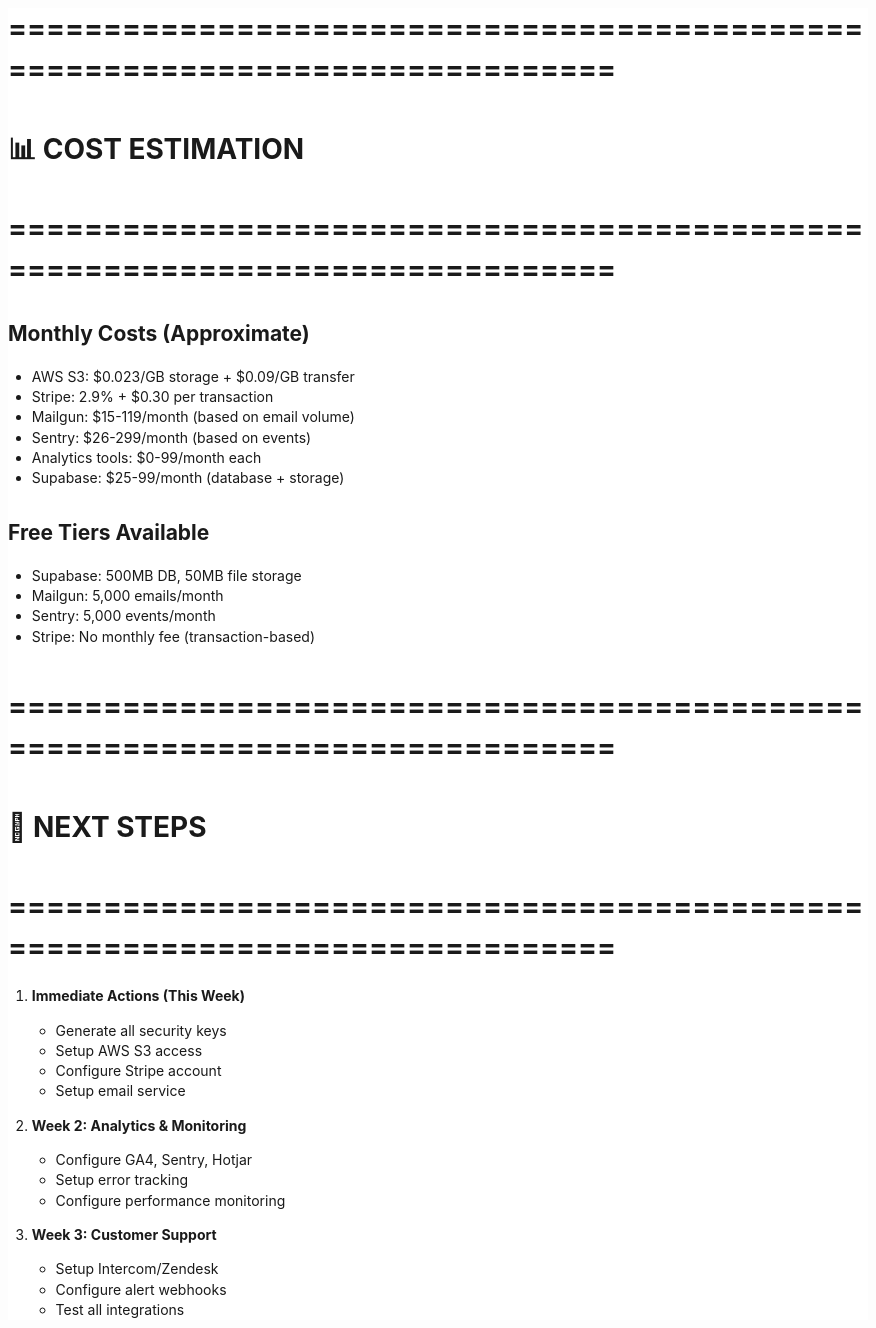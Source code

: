 # =============================================================================
# 📊 COST ESTIMATION
# =============================================================================

## Monthly Costs (Approximate)
- AWS S3: $0.023/GB storage + $0.09/GB transfer
- Stripe: 2.9% + $0.30 per transaction
- Mailgun: $15-119/month (based on email volume)
- Sentry: $26-299/month (based on events)
- Analytics tools: $0-99/month each
- Supabase: $25-99/month (database + storage)

## Free Tiers Available
- Supabase: 500MB DB, 50MB file storage
- Mailgun: 5,000 emails/month
- Sentry: 5,000 events/month
- Stripe: No monthly fee (transaction-based)

# =============================================================================
# 🎯 NEXT STEPS
# =============================================================================

1. **Immediate Actions (This Week)**
   - Generate all security keys
   - Setup AWS S3 access
   - Configure Stripe account
   - Setup email service

2. **Week 2: Analytics & Monitoring**
   - Configure GA4, Sentry, Hotjar
   - Setup error tracking
   - Configure performance monitoring

3. **Week 3: Customer Support**
   - Setup Intercom/Zendesk
   - Configure alert webhooks
   - Test all integrations
